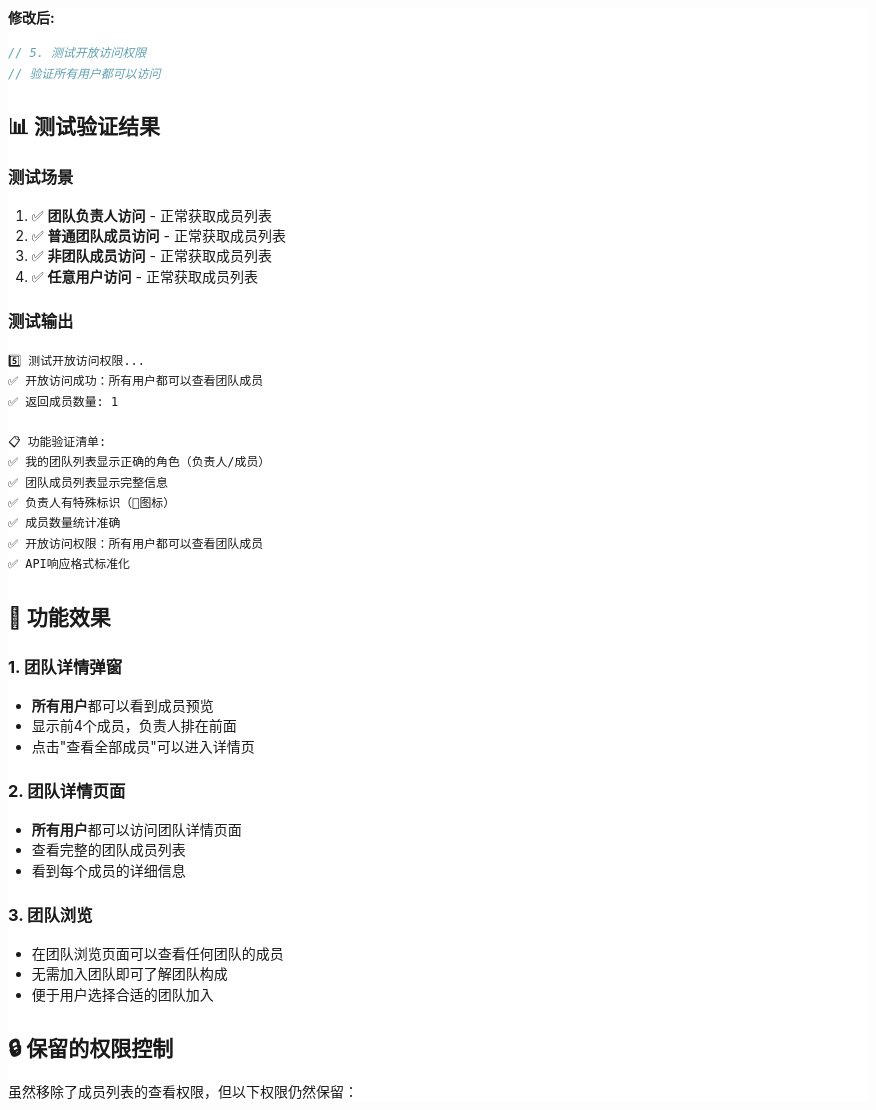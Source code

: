 **修改后:**
```javascript
// 5. 测试开放访问权限
// 验证所有用户都可以访问
```

## 📊 **测试验证结果**

### 测试场景
1. ✅ **团队负责人访问** - 正常获取成员列表
2. ✅ **普通团队成员访问** - 正常获取成员列表  
3. ✅ **非团队成员访问** - 正常获取成员列表
4. ✅ **任意用户访问** - 正常获取成员列表

### 测试输出
```
5️⃣ 测试开放访问权限...
✅ 开放访问成功：所有用户都可以查看团队成员
✅ 返回成员数量: 1

📋 功能验证清单:
✅ 我的团队列表显示正确的角色（负责人/成员）
✅ 团队成员列表显示完整信息
✅ 负责人有特殊标识（👑图标）
✅ 成员数量统计准确
✅ 开放访问权限：所有用户都可以查看团队成员
✅ API响应格式标准化
```

## 🎯 **功能效果**

### 1. 团队详情弹窗
- **所有用户**都可以看到成员预览
- 显示前4个成员，负责人排在前面
- 点击"查看全部成员"可以进入详情页

### 2. 团队详情页面
- **所有用户**都可以访问团队详情页面
- 查看完整的团队成员列表
- 看到每个成员的详细信息

### 3. 团队浏览
- 在团队浏览页面可以查看任何团队的成员
- 无需加入团队即可了解团队构成
- 便于用户选择合适的团队加入

## 🔒 **保留的权限控制**

虽然移除了成员列表的查看权限，但以下权限仍然保留：
